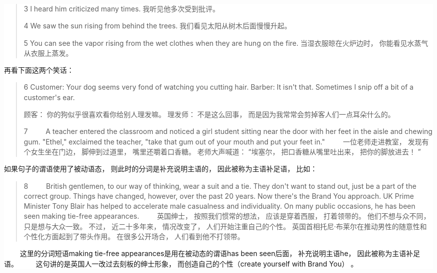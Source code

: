 > 3 I heard him criticized many times.
> 我听见他多次受到批评。
> 
> 4 We saw the sun rising from behind the trees.
> 我们看见太阳从树木后面慢慢升起。
> 
> 5 You can see the vapor rising from the wet clothes when they are hung on the fire.
> 当湿衣服晾在火炉边时， 你能看见水蒸气从衣服上蒸发。
> 

再看下面这两个笑话：
> 6 
> Customer: Your dog seems very fond of watching you cutting hair.
> Barber: It isn't that. Sometimes I snip off a bit of a customer's ear.
> 
> 顾客： 你的狗似乎很喜欢看你给别人理发嘛。
> 理发师： 不是这么回事， 而是因为我常常会剪掉客人们一点耳朵什么的。
> 
> 7 &emsp;&emsp; A teacher entered the classroom and noticed a girl student sitting near the door with her feet in the aisle and chewing gum. "Ethel," exclaimed the teacher, "take that gum out of your mouth and put your feet in."
> &emsp;&emsp; 一位老师走进教室， 发现有个女生坐在门边， 脚伸到过道里， 嘴里还嚼着口香糖。 老师大声喊道： “埃塞尔， 把口香糖从嘴里吐出来， 把你的脚放进去！ ”
> 
如果句子的谓语使用了被动语态， 则此时的分词是补充说明主语的， 因此被称为主语补足语， 比如：
> 8 &emsp;&emsp; British gentlemen, to our way of thinking, wear a suit and a tie. They don't want to stand out, just be a part of the correct group. Things have changed, however, over the past 20 years. Now there's the Brand You approach. UK Prime Minister Tony Blair has helped to accelerate male casualness and individuality. On many public occasions, he has been seen making tie-free appearances.
> &emsp;&emsp; 英国绅士， 按照我们惯常的想法， 应该是穿着西服， 打着领带的。 他们不想与众不同， 只是想与大众一致。 不过， 近二十多年来， 情况改变了， 人们开始注重自己的个性。 英国首相托尼·布莱尔在推动男性的随意性和个性化方面起到了带头作用。 在很多公开场合， 人们看到他不打领带。
> 
&emsp;&emsp; 这里的分词短语making tie-free appearances是用在被动态的谓语has been seen后面， 补充说明主语he， 因此被称为主语补足语。
&emsp;&emsp; 这句讲的是英国人一改过去刻板的绅士形象， 而创造自己的个性（create yourself with Brand You） 。

